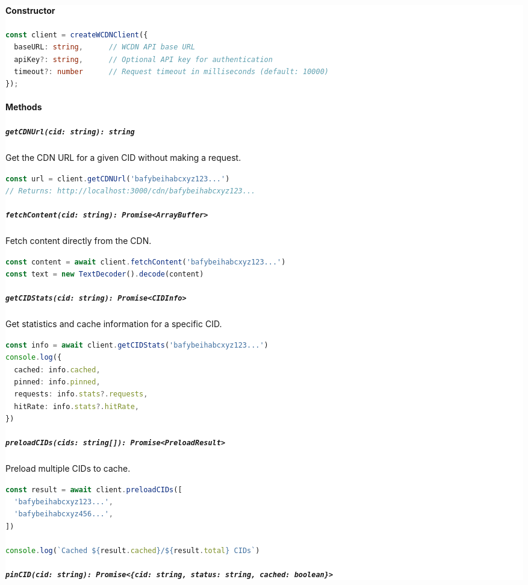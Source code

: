 #### Constructor

```typescript
const client = createWCDNClient({
  baseURL: string,      // WCDN API base URL
  apiKey?: string,      // Optional API key for authentication
  timeout?: number      // Request timeout in milliseconds (default: 10000)
});
```

#### Methods

##### `getCDNUrl(cid: string): string`

Get the CDN URL for a given CID without making a request.

```typescript
const url = client.getCDNUrl('bafybeihabcxyz123...')
// Returns: http://localhost:3000/cdn/bafybeihabcxyz123...
```

##### `fetchContent(cid: string): Promise<ArrayBuffer>`

Fetch content directly from the CDN.

```typescript
const content = await client.fetchContent('bafybeihabcxyz123...')
const text = new TextDecoder().decode(content)
```

##### `getCIDStats(cid: string): Promise<CIDInfo>`

Get statistics and cache information for a specific CID.

```typescript
const info = await client.getCIDStats('bafybeihabcxyz123...')
console.log({
  cached: info.cached,
  pinned: info.pinned,
  requests: info.stats?.requests,
  hitRate: info.stats?.hitRate,
})
```

##### `preloadCIDs(cids: string[]): Promise<PreloadResult>`

Preload multiple CIDs to cache.

```typescript
const result = await client.preloadCIDs([
  'bafybeihabcxyz123...',
  'bafybeihabcxyz456...',
])

console.log(`Cached ${result.cached}/${result.total} CIDs`)
```

##### `pinCID(cid: string): Promise<{cid: string, status: string, cached: boolean}>`
